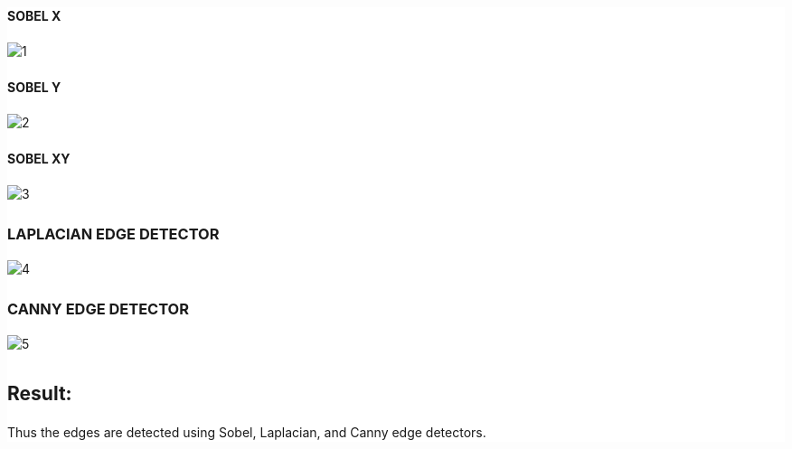 #### SOBEL X
<img width="594" alt="1" src="https://user-images.githubusercontent.com/93427286/170657103-9f2695af-3674-4f0d-87b1-36927a52ae07.png">


#### SOBEL Y
<img width="594" alt="2" src="https://user-images.githubusercontent.com/93427286/170657176-0c66b83a-b68b-4a47-a5fc-05792ad65f7d.png">


#### SOBEL XY
<img width="594" alt="3" src="https://user-images.githubusercontent.com/93427286/170657263-9bdb3364-a401-4bb7-a02e-9c5ed0a784ef.png">



### LAPLACIAN EDGE DETECTOR

<img width="594" alt="4" src="https://user-images.githubusercontent.com/93427286/170657316-d1471b17-5742-4635-8740-4716aa51874d.png">



### CANNY EDGE DETECTOR

<img width="594" alt="5" src="https://user-images.githubusercontent.com/93427286/170657372-5140634f-0b37-4e26-a5ca-6e09c6ddf1d2.png">


## Result:
Thus the edges are detected using Sobel, Laplacian, and Canny edge detectors.
